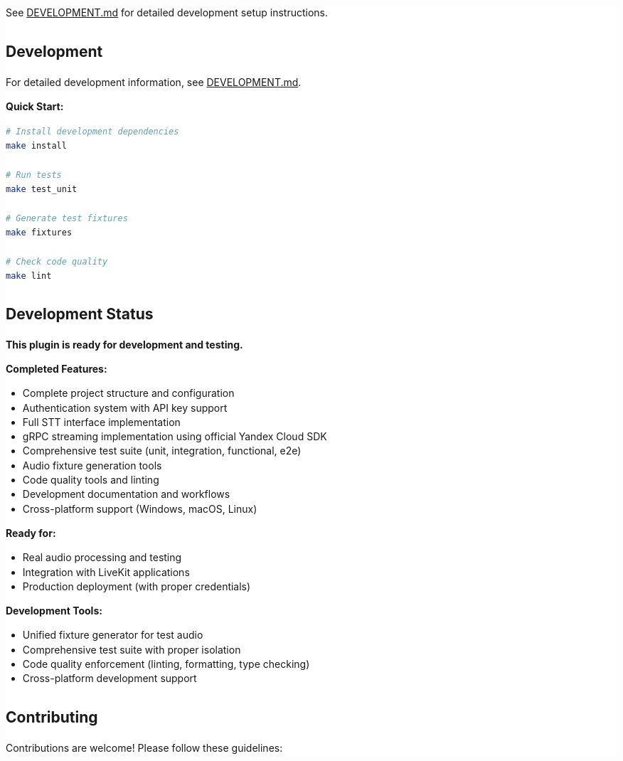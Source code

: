 See [DEVELOPMENT.md](DEVELOPMENT.md) for detailed development setup instructions.

## Development

For detailed development information, see [DEVELOPMENT.md](DEVELOPMENT.md).

**Quick Start:**

```bash
# Install development dependencies
make install

# Run tests
make test_unit

# Generate test fixtures
make fixtures

# Check code quality
make lint
```

## Development Status

**This plugin is ready for development and testing.**

**Completed Features:**

- Complete project structure and configuration
- Authentication system with API key support
- Full STT interface implementation
- gRPC streaming implementation using official Yandex Cloud SDK
- Comprehensive test suite (unit, integration, functional, e2e)
- Audio fixture generation tools
- Code quality tools and linting
- Development documentation and workflows
- Cross-platform support (Windows, macOS, Linux)

**Ready for:**

- Real audio processing and testing
- Integration with LiveKit applications
- Production deployment (with proper credentials)

**Development Tools:**

- Unified fixture generator for test audio
- Comprehensive test suite with proper isolation
- Code quality enforcement (linting, formatting, type checking)
- Cross-platform development support

## Contributing

Contributions are welcome! Please follow these guidelines:
